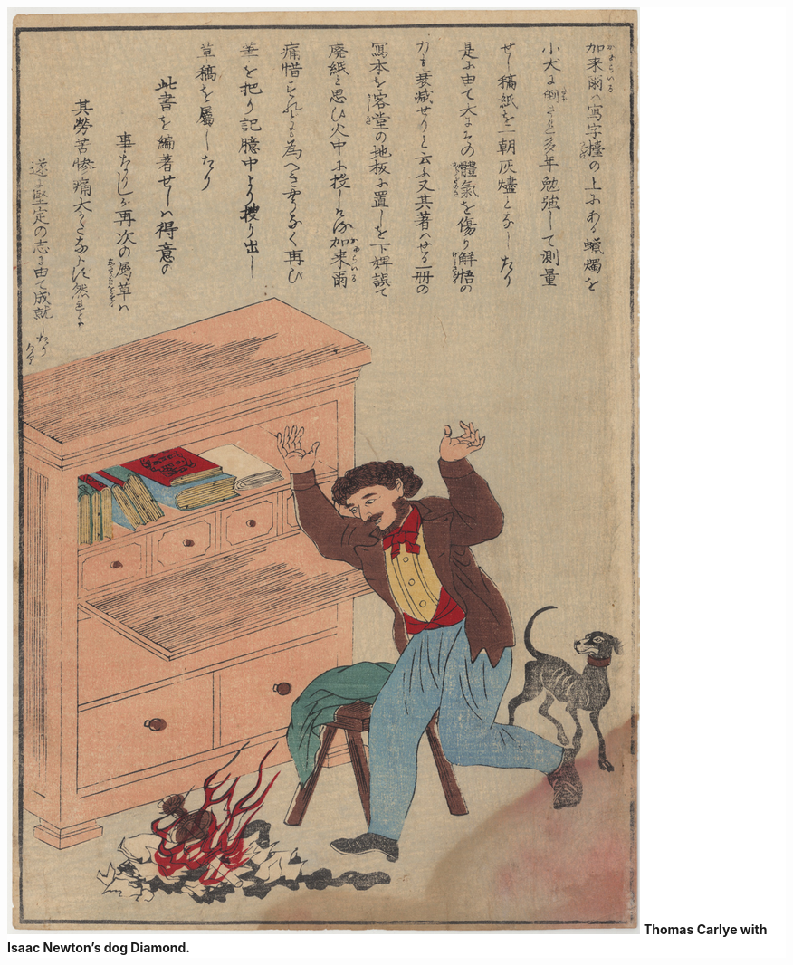 ![nishiki-e print](Thomas_Carlyle_nishiki-e.jpg) 
**Thomas Carlye with Isaac Newton’s dog Diamond.** 
